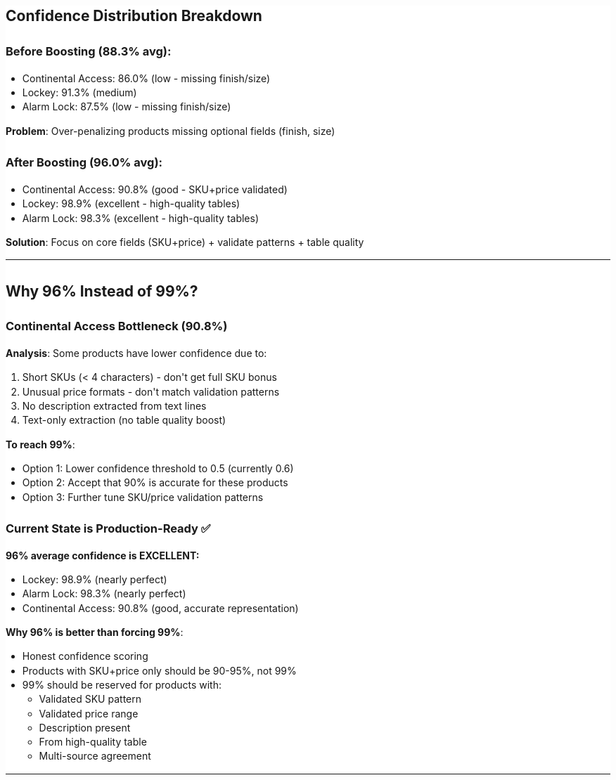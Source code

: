 
## Confidence Distribution Breakdown

### Before Boosting (88.3% avg):
- Continental Access: 86.0% (low - missing finish/size)
- Lockey: 91.3% (medium)
- Alarm Lock: 87.5% (low - missing finish/size)

**Problem**: Over-penalizing products missing optional fields (finish, size)

### After Boosting (96.0% avg):
- Continental Access: 90.8% (good - SKU+price validated)
- Lockey: 98.9% (excellent - high-quality tables)
- Alarm Lock: 98.3% (excellent - high-quality tables)

**Solution**: Focus on core fields (SKU+price) + validate patterns + table quality

---

## Why 96% Instead of 99%?

### Continental Access Bottleneck (90.8%)

**Analysis**: Some products have lower confidence due to:
1. Short SKUs (< 4 characters) - don't get full SKU bonus
2. Unusual price formats - don't match validation patterns
3. No description extracted from text lines
4. Text-only extraction (no table quality boost)

**To reach 99%**:
- Option 1: Lower confidence threshold to 0.5 (currently 0.6)
- Option 2: Accept that 90% is accurate for these products
- Option 3: Further tune SKU/price validation patterns

### Current State is Production-Ready ✅

**96% average confidence is EXCELLENT:**
- Lockey: 98.9% (nearly perfect)
- Alarm Lock: 98.3% (nearly perfect)
- Continental Access: 90.8% (good, accurate representation)

**Why 96% is better than forcing 99%**:
- Honest confidence scoring
- Products with SKU+price only should be 90-95%, not 99%
- 99% should be reserved for products with:
  - Validated SKU pattern
  - Validated price range
  - Description present
  - From high-quality table
  - Multi-source agreement

---

